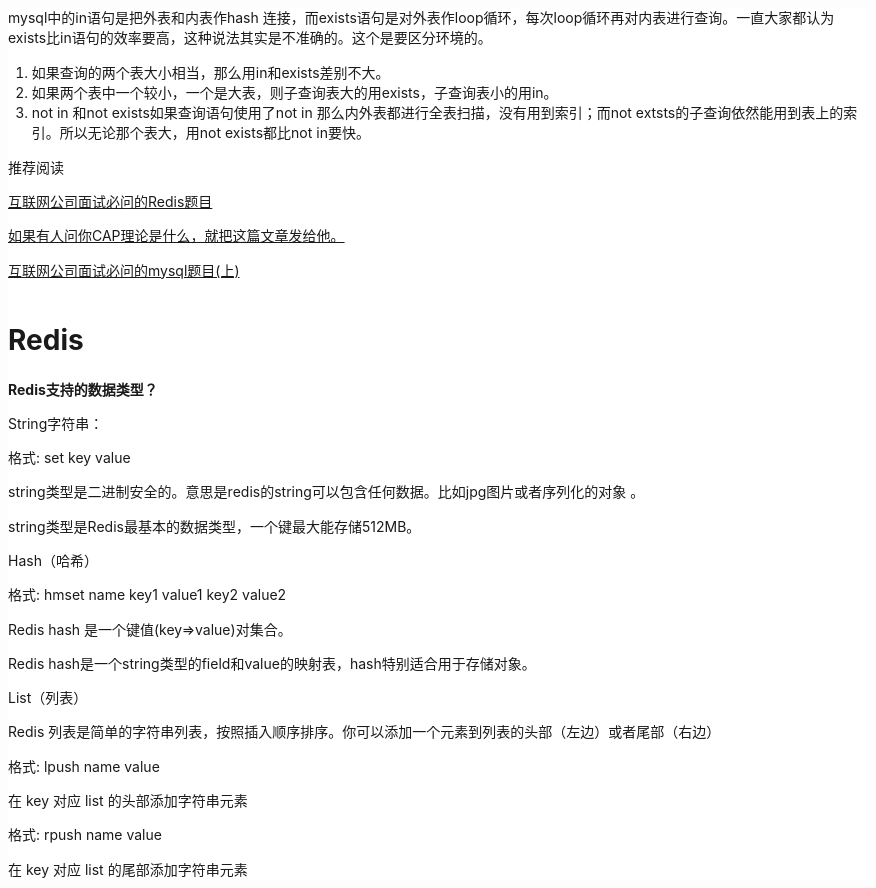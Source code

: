 mysql中的in语句是把外表和内表作hash 连接，而exists语句是对外表作loop循环，每次loop循环再对内表进行查询。一直大家都认为exists比in语句的效率要高，这种说法其实是不准确的。这个是要区分环境的。

1. 如果查询的两个表大小相当，那么用in和exists差别不大。
2. 如果两个表中一个较小，一个是大表，则子查询表大的用exists，子查询表小的用in。
3. not in 和not exists如果查询语句使用了not in 那么内外表都进行全表扫描，没有用到索引；而not extsts的子查询依然能用到表上的索引。所以无论那个表大，用not exists都比not in要快。

推荐阅读

[互联网公司面试必问的Redis题目](https://link.juejin.im?target=https%3A%2F%2Fmp.weixin.qq.com%2Fs%3F__biz%3DMzU3MTQwNDEyMg%3D%3D%26mid%3D2247483696%26idx%3D1%26sn%3Ddf846a5c35eda7d1e1459c7415e64ea2%26chksm%3Dfce1fb05cb96721382cea1a9461f2b6c514a7a718ded90a9ea41de0e0af8b532b57db70a0d4f%26scene%3D21%23wechat_redirect)

[如果有人问你CAP理论是什么，就把这篇文章发给他。](https://link.juejin.im?target=https%3A%2F%2Fmp.weixin.qq.com%2Fs%3F__biz%3DMzU3MTQwNDEyMg%3D%3D%26mid%3D2247483680%26idx%3D1%26sn%3Da844dc83df3316ac0102ea11511b8b46%26chksm%3Dfce1fb15cb9672032e98857a74f4e971a1ff833a6e353cafee655587c70a93e730a652daf5a2%26token%3D1941890307%26lang%3Dzh_CN%23rd)

[互联网公司面试必问的mysql题目(上)](https://link.juejin.im?target=https%3A%2F%2Fmp.weixin.qq.com%2Fs%3F__biz%3DMzU3MTQwNDEyMg%3D%3D%26mid%3D2247483712%26idx%3D1%26sn%3D69d682415757d739437a81e46614010a%26chksm%3Dfce1fb75cb967263ec343596a94f52fcff84aeb56f95ced0534fdb739c2eab453f027f07a1c8%26token%3D1140785409%26lang%3Dzh_CN%23rd)

# Redis

**Redis支持的数据类型？**

String字符串：

格式: set key value

string类型是二进制安全的。意思是redis的string可以包含任何数据。比如jpg图片或者序列化的对象 。

string类型是Redis最基本的数据类型，一个键最大能存储512MB。



Hash（哈希）

格式: hmset name  key1 value1 key2 value2

Redis hash 是一个键值(key=>value)对集合。

Redis hash是一个string类型的field和value的映射表，hash特别适合用于存储对象。



List（列表）

Redis 列表是简单的字符串列表，按照插入顺序排序。你可以添加一个元素到列表的头部（左边）或者尾部（右边）

格式: lpush  name  value

在 key 对应 list 的头部添加字符串元素

格式: rpush  name  value

在 key 对应 list 的尾部添加字符串元素
